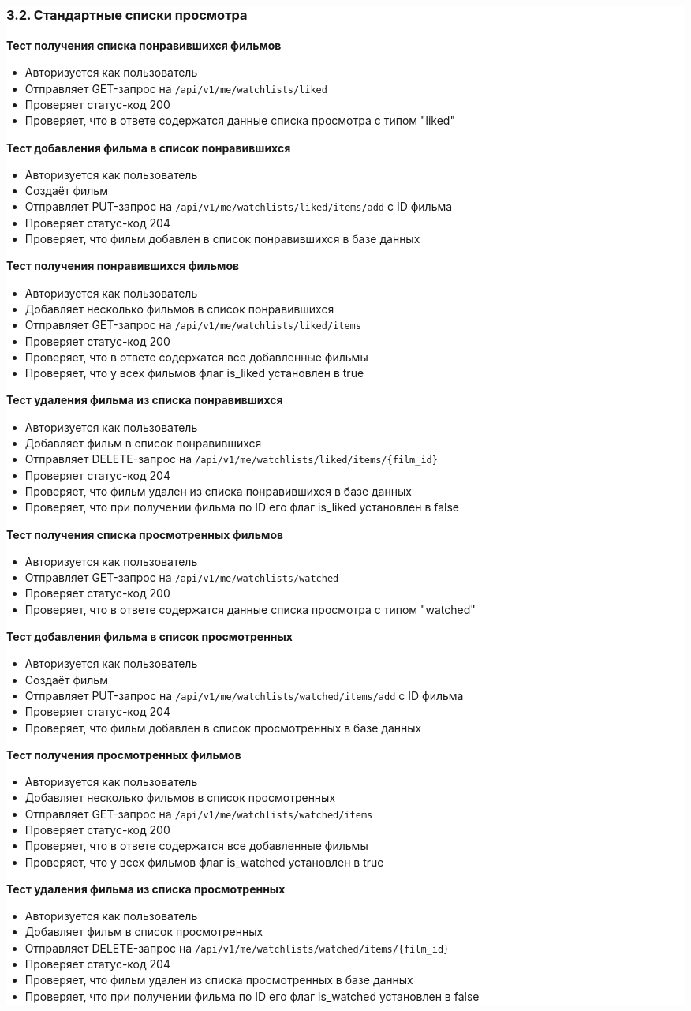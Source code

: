 ### 3.2. Стандартные списки просмотра

**Тест получения списка понравившихся фильмов**
- Авторизуется как пользователь
- Отправляет GET-запрос на `/api/v1/me/watchlists/liked`
- Проверяет статус-код 200
- Проверяет, что в ответе содержатся данные списка просмотра с типом "liked"

**Тест добавления фильма в список понравившихся**
- Авторизуется как пользователь
- Создаёт фильм
- Отправляет PUT-запрос на `/api/v1/me/watchlists/liked/items/add` с ID фильма
- Проверяет статус-код 204
- Проверяет, что фильм добавлен в список понравившихся в базе данных

**Тест получения понравившихся фильмов**
- Авторизуется как пользователь
- Добавляет несколько фильмов в список понравившихся
- Отправляет GET-запрос на `/api/v1/me/watchlists/liked/items`
- Проверяет статус-код 200
- Проверяет, что в ответе содержатся все добавленные фильмы
- Проверяет, что у всех фильмов флаг is_liked установлен в true

**Тест удаления фильма из списка понравившихся**
- Авторизуется как пользователь
- Добавляет фильм в список понравившихся
- Отправляет DELETE-запрос на `/api/v1/me/watchlists/liked/items/{film_id}`
- Проверяет статус-код 204
- Проверяет, что фильм удален из списка понравившихся в базе данных
- Проверяет, что при получении фильма по ID его флаг is_liked установлен в false

**Тест получения списка просмотренных фильмов**
- Авторизуется как пользователь
- Отправляет GET-запрос на `/api/v1/me/watchlists/watched`
- Проверяет статус-код 200
- Проверяет, что в ответе содержатся данные списка просмотра с типом "watched"

**Тест добавления фильма в список просмотренных**
- Авторизуется как пользователь
- Создаёт фильм
- Отправляет PUT-запрос на `/api/v1/me/watchlists/watched/items/add` с ID фильма
- Проверяет статус-код 204
- Проверяет, что фильм добавлен в список просмотренных в базе данных

**Тест получения просмотренных фильмов**
- Авторизуется как пользователь
- Добавляет несколько фильмов в список просмотренных
- Отправляет GET-запрос на `/api/v1/me/watchlists/watched/items`
- Проверяет статус-код 200
- Проверяет, что в ответе содержатся все добавленные фильмы
- Проверяет, что у всех фильмов флаг is_watched установлен в true

**Тест удаления фильма из списка просмотренных**
- Авторизуется как пользователь
- Добавляет фильм в список просмотренных
- Отправляет DELETE-запрос на `/api/v1/me/watchlists/watched/items/{film_id}`
- Проверяет статус-код 204
- Проверяет, что фильм удален из списка просмотренных в базе данных
- Проверяет, что при получении фильма по ID его флаг is_watched установлен в false
